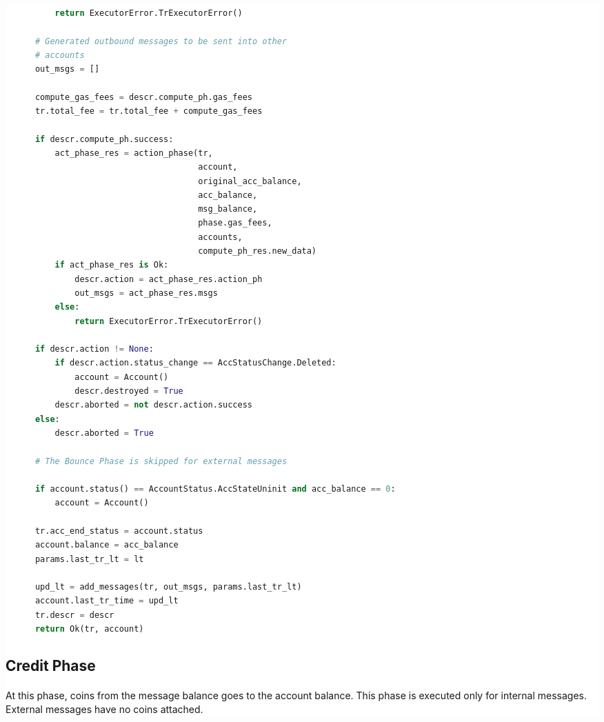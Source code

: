 ```python
          return ExecutorError.TrExecutorError()

      # Generated outbound messages to be sent into other
      # accounts
      out_msgs = []

      compute_gas_fees = descr.compute_ph.gas_fees
      tr.total_fee = tr.total_fee + compute_gas_fees

      if descr.compute_ph.success:
          act_phase_res = action_phase(tr,
                                       account,
                                       original_acc_balance,
                                       acc_balance,
                                       msg_balance,
                                       phase.gas_fees,
                                       accounts,
                                       compute_ph_res.new_data)
          if act_phase_res is Ok:
              descr.action = act_phase_res.action_ph
              out_msgs = act_phase_res.msgs
          else:
              return ExecutorError.TrExecutorError()

      if descr.action != None:
          if descr.action.status_change == AccStatusChange.Deleted:
              account = Account()
              descr.destroyed = True
          descr.aborted = not descr.action.success
      else:
          descr.aborted = True

      # The Bounce Phase is skipped for external messages

      if account.status() == AccountStatus.AccStateUninit and acc_balance == 0:
          account = Account()

      tr.acc_end_status = account.status
      account.balance = acc_balance
      params.last_tr_lt = lt

      upd_lt = add_messages(tr, out_msgs, params.last_tr_lt)
      account.last_tr_time = upd_lt
      tr.descr = descr
      return Ok(tr, account)
```

## Credit Phase

At this phase, coins from the message balance goes to the account balance.
This phase is executed only for internal messages. External messages have
no coins attached.
